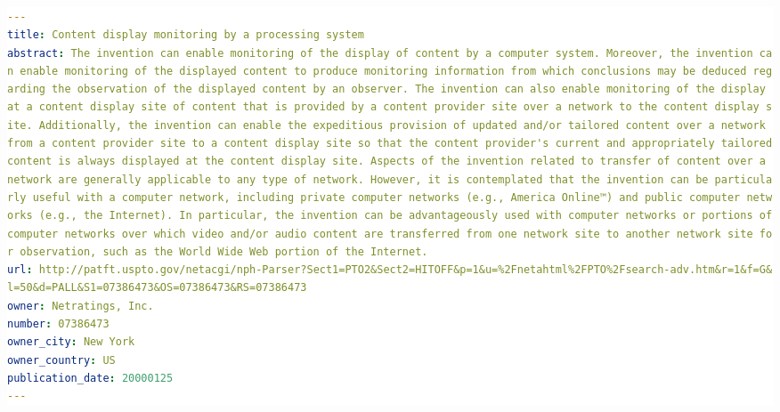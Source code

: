 ```yaml
---
title: Content display monitoring by a processing system
abstract: The invention can enable monitoring of the display of content by a computer system. Moreover, the invention can enable monitoring of the displayed content to produce monitoring information from which conclusions may be deduced regarding the observation of the displayed content by an observer. The invention can also enable monitoring of the display at a content display site of content that is provided by a content provider site over a network to the content display site. Additionally, the invention can enable the expeditious provision of updated and/or tailored content over a network from a content provider site to a content display site so that the content provider's current and appropriately tailored content is always displayed at the content display site. Aspects of the invention related to transfer of content over a network are generally applicable to any type of network. However, it is contemplated that the invention can be particularly useful with a computer network, including private computer networks (e.g., America Online™) and public computer networks (e.g., the Internet). In particular, the invention can be advantageously used with computer networks or portions of computer networks over which video and/or audio content are transferred from one network site to another network site for observation, such as the World Wide Web portion of the Internet.
url: http://patft.uspto.gov/netacgi/nph-Parser?Sect1=PTO2&Sect2=HITOFF&p=1&u=%2Fnetahtml%2FPTO%2Fsearch-adv.htm&r=1&f=G&l=50&d=PALL&S1=07386473&OS=07386473&RS=07386473
owner: Netratings, Inc.
number: 07386473
owner_city: New York
owner_country: US
publication_date: 20000125
---
```


